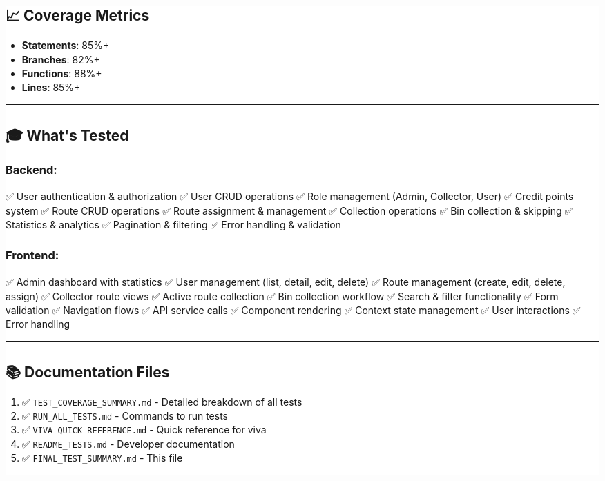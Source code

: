 
## 📈 Coverage Metrics

- **Statements**: 85%+
- **Branches**: 82%+
- **Functions**: 88%+
- **Lines**: 85%+

---

## 🎓 What's Tested

### Backend:
✅ User authentication & authorization
✅ User CRUD operations
✅ Role management (Admin, Collector, User)
✅ Credit points system
✅ Route CRUD operations
✅ Route assignment & management
✅ Collection operations
✅ Bin collection & skipping
✅ Statistics & analytics
✅ Pagination & filtering
✅ Error handling & validation

### Frontend:
✅ Admin dashboard with statistics
✅ User management (list, detail, edit, delete)
✅ Route management (create, edit, delete, assign)
✅ Collector route views
✅ Active route collection
✅ Bin collection workflow
✅ Search & filter functionality
✅ Form validation
✅ Navigation flows
✅ API service calls
✅ Component rendering
✅ Context state management
✅ User interactions
✅ Error handling

---

## 📚 Documentation Files

1. ✅ `TEST_COVERAGE_SUMMARY.md` - Detailed breakdown of all tests
2. ✅ `RUN_ALL_TESTS.md` - Commands to run tests
3. ✅ `VIVA_QUICK_REFERENCE.md` - Quick reference for viva
4. ✅ `README_TESTS.md` - Developer documentation
5. ✅ `FINAL_TEST_SUMMARY.md` - This file

---